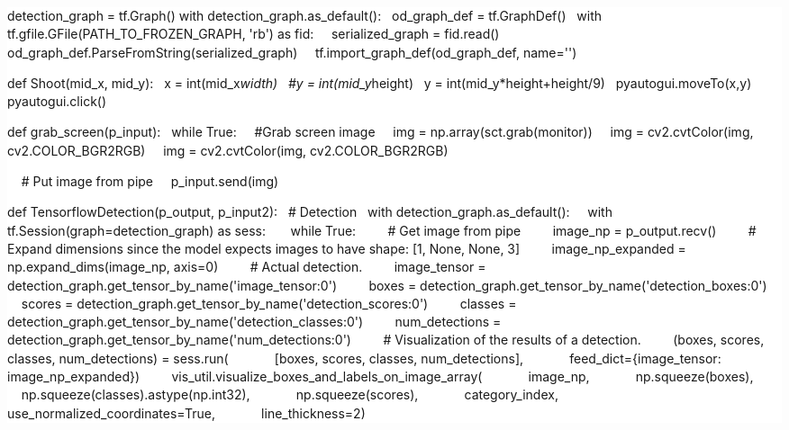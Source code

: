 detection_graph = tf.Graph()
with detection_graph.as_default():
  od_graph_def = tf.GraphDef()
  with tf.gfile.GFile(PATH_TO_FROZEN_GRAPH, 'rb') as fid:
    serialized_graph = fid.read()
    od_graph_def.ParseFromString(serialized_graph)
    tf.import_graph_def(od_graph_def, name='')

def Shoot(mid_x, mid_y):
  x = int(mid_x*width)
  #y = int(mid_y*height)
  y = int(mid_y*height+height/9)
  pyautogui.moveTo(x,y)
  pyautogui.click()

def grab_screen(p_input):
  while True:
    #Grab screen image
    img = np.array(sct.grab(monitor))
    img = cv2.cvtColor(img, cv2.COLOR_BGR2RGB)
    img = cv2.cvtColor(img, cv2.COLOR_BGR2RGB)

    # Put image from pipe
    p_input.send(img)

def TensorflowDetection(p_output, p_input2):
  # Detection
  with detection_graph.as_default():
    with tf.Session(graph=detection_graph) as sess:
      while True:
        # Get image from pipe
        image_np = p_output.recv()
        # Expand dimensions since the model expects images to have shape: [1, None, None, 3]
        image_np_expanded = np.expand_dims(image_np, axis=0)
        # Actual detection.
        image_tensor = detection_graph.get_tensor_by_name('image_tensor:0')
        boxes = detection_graph.get_tensor_by_name('detection_boxes:0')
        scores = detection_graph.get_tensor_by_name('detection_scores:0')
        classes = detection_graph.get_tensor_by_name('detection_classes:0')
        num_detections = detection_graph.get_tensor_by_name('num_detections:0')
        # Visualization of the results of a detection.
        (boxes, scores, classes, num_detections) = sess.run(
            [boxes, scores, classes, num_detections],
            feed_dict={image_tensor: image_np_expanded})
        vis_util.visualize_boxes_and_labels_on_image_array(
            image_np,
            np.squeeze(boxes),
            np.squeeze(classes).astype(np.int32),
            np.squeeze(scores),
            category_index,
            use_normalized_coordinates=True,
            line_thickness=2)
